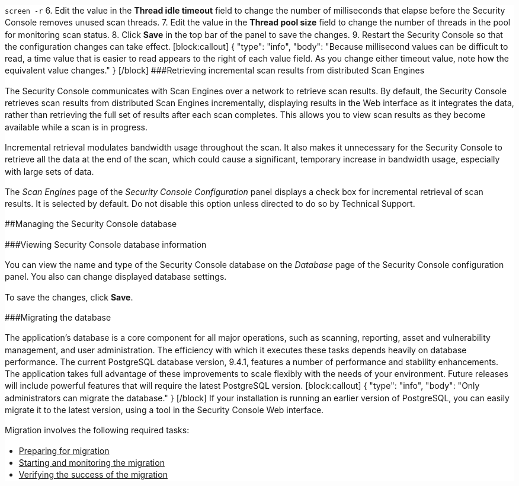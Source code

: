 ```screen -r```
6. Edit the value in the **Thread idle timeout** field to change the number of milliseconds that elapse before the Security Console removes unused scan threads.
7. Edit the value in the **Thread pool size** field to change the number of threads in the pool for monitoring scan status.
8. Click **Save** in the top bar of the panel to save the changes.
9. Restart the Security Console so that the configuration changes can take effect.
[block:callout]
{
  "type": "info",
  "body": "Because millisecond values can be difficult to read, a time value that is easier to read appears to the right of each value field. As you change either timeout value, note how the equivalent value changes."
}
[/block]
###Retrieving incremental scan results from distributed Scan Engines

The Security Console communicates with Scan Engines over a network to retrieve scan results. By default, the Security Console retrieves scan results from distributed Scan Engines incrementally, displaying results in the Web interface as it integrates the data, rather than retrieving the full set of results after each scan completes. This allows you to view scan results as they become available while a scan is in progress.

Incremental retrieval modulates bandwidth usage throughout the scan. It also makes it unnecessary for the Security Console to retrieve all the data at the end of the scan, which could cause a significant, temporary increase in bandwidth usage, especially with large sets of data.

The _Scan Engines_ page of the _Security Console Configuration_ panel displays a check box for incremental retrieval of scan results. It is selected by default. Do not disable this option unless directed to do so by Technical Support.

##Managing the Security Console database

###Viewing Security Console database information

You can view the name and type of the Security Console database on the _Database_ page of the Security Console configuration panel. You also can change displayed database settings.

To save the changes, click **Save**.

###Migrating the database

The application’s database is a core component for all major operations, such as scanning, reporting, asset and vulnerability management, and user administration. The efficiency with which it executes these tasks depends heavily on database performance. The current PostgreSQL database version, 9.4.1, features a number of performance and stability enhancements. The application takes full advantage of these improvements to scale flexibly with the needs of your environment. Future releases will include powerful features that will require the latest PostgreSQL version.
[block:callout]
{
  "type": "info",
  "body": "Only administrators can migrate the database."
}
[/block]
If your installation is running an earlier version of PostgreSQL, you can easily migrate it to the latest version, using a tool in the Security Console Web interface.

Migration involves the following required tasks:

* [Preparing for migration](doc:managing-the-security-console#section-preparing-for-migration)
* [Starting and monitoring the migration](doc:managing-the-security-console#section-starting-and-monitoring-the-migration)
* [Verifying the success of the migration](doc:managing-the-security-console#section-verifying-the-success-of-the-migration)
```